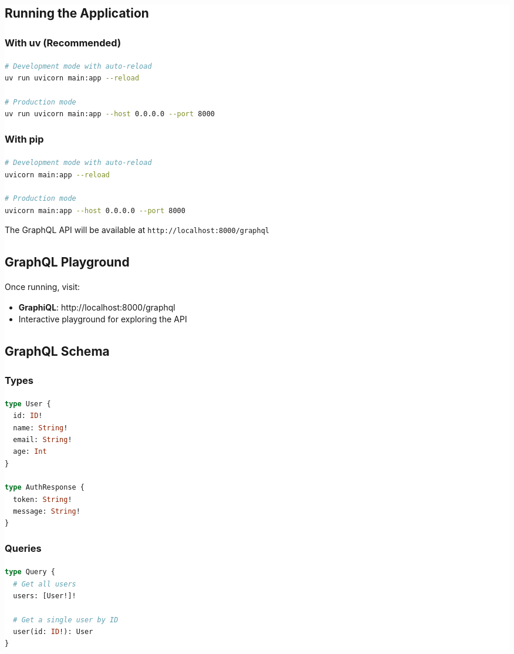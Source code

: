 ## Running the Application

### With uv (Recommended)

```bash
# Development mode with auto-reload
uv run uvicorn main:app --reload

# Production mode
uv run uvicorn main:app --host 0.0.0.0 --port 8000
```

### With pip

```bash
# Development mode with auto-reload
uvicorn main:app --reload

# Production mode
uvicorn main:app --host 0.0.0.0 --port 8000
```

The GraphQL API will be available at `http://localhost:8000/graphql`

## GraphQL Playground

Once running, visit:
- **GraphiQL**: http://localhost:8000/graphql
- Interactive playground for exploring the API

## GraphQL Schema

### Types

```graphql
type User {
  id: ID!
  name: String!
  email: String!
  age: Int
}

type AuthResponse {
  token: String!
  message: String!
}
```

### Queries

```graphql
type Query {
  # Get all users
  users: [User!]!
  
  # Get a single user by ID
  user(id: ID!): User
}
```
